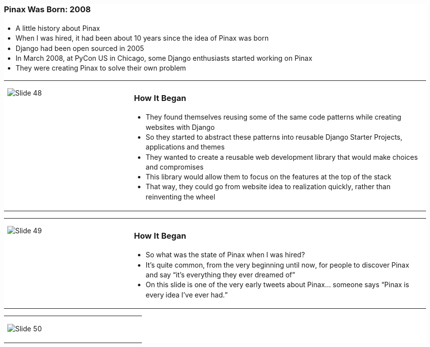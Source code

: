 </td><td>

### Pinax Was Born: 2008
 
* A little history about Pinax
* When I was hired, it had been about 10 years since the idea of Pinax was born
* Django had been open sourced in 2005
* In March 2008, at PyCon US in Chicago, some Django enthusiasts started working on Pinax
* They were creating Pinax to solve their own problem

</td></tr>


<table>

<tr><td width="30%">

![Slide 48](https://speakerd.s3.amazonaws.com/presentations/001d82e284ed4157be64cd12b526dde3/slide_47.jpg)

</td><td>

### How It Began
 
* They found themselves reusing some of the same code patterns while creating websites with Django
* So they started to abstract these patterns into reusable Django Starter Projects, applications and themes
* They wanted to create a reusable web development library that would make choices and compromises
* This library would allow them to focus on the features at the top of the stack
* That way, they could go from website idea to realization quickly, rather than reinventing the wheel
  
</td></tr>


<table>

<tr><td width="30%">

![Slide 49](https://speakerd.s3.amazonaws.com/presentations/001d82e284ed4157be64cd12b526dde3/slide_48.jpg)

</td><td>

### How It Began
 
* So what was the state of Pinax when I was hired?
* It’s quite common, from the very beginning until now, for people to discover Pinax and say “it’s everything they ever dreamed of”
* On this slide is one of the very early tweets about Pinax… someone says “Pinax is every idea I’ve ever had.”

</td></tr>


<table>

<tr><td width="30%">

![Slide 50](https://speakerd.s3.amazonaws.com/presentations/001d82e284ed4157be64cd12b526dde3/slide_49.jpg)
